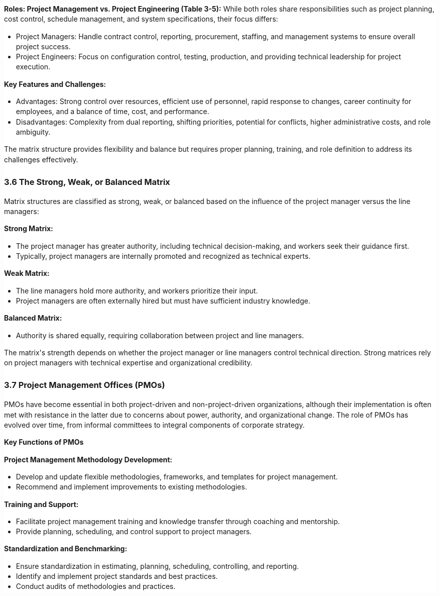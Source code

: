 **Roles: Project Management vs. Project Engineering (Table 3-5):**
While both roles share responsibilities such as project planning, cost control, schedule management, and system specifications, their focus differs:
- Project Managers: Handle contract control, reporting, procurement, staffing, and management systems to ensure overall project success.
- Project Engineers: Focus on configuration control, testing, production, and providing technical leadership for project execution.

**Key Features and Challenges:**
- Advantages: Strong control over resources, efficient use of personnel, rapid response to changes, career continuity for employees, and a balance of time, cost, and performance.
- Disadvantages: Complexity from dual reporting, shifting priorities, potential for conflicts, higher administrative costs, and role ambiguity.

The matrix structure provides flexibility and balance but requires proper planning, training, and role definition to address its challenges effectively.

### 3.6 The Strong, Weak, or Balanced Matrix 

Matrix structures are classified as strong, weak, or balanced based on the influence of the project manager versus the line managers:

**Strong Matrix:**
- The project manager has greater authority, including technical decision-making, and workers seek their guidance first.
- Typically, project managers are internally promoted and recognized as technical experts.

**Weak Matrix:**
- The line managers hold more authority, and workers prioritize their input.
- Project managers are often externally hired but must have sufficient industry knowledge.

**Balanced Matrix:**
- Authority is shared equally, requiring collaboration between project and line managers.

The matrix's strength depends on whether the project manager or line managers control technical direction. Strong matrices rely on project managers with technical expertise and organizational credibility.

### 3.7 Project Management Offices (PMOs)
PMOs have become essential in both project-driven and non-project-driven organizations, although their implementation is often met with resistance in the latter due to concerns about power, authority, and organizational change. The role of PMOs has evolved over time, from informal committees to integral components of corporate strategy.

**Key Functions of PMOs**

**Project Management Methodology Development:**
- Develop and update flexible methodologies, frameworks, and templates for project management.
- Recommend and implement improvements to existing methodologies.

**Training and Support:**
- Facilitate project management training and knowledge transfer through coaching and mentorship.
- Provide planning, scheduling, and control support to project managers.

**Standardization and Benchmarking:**
- Ensure standardization in estimating, planning, scheduling, controlling, and reporting.
- Identify and implement project standards and best practices.
- Conduct audits of methodologies and practices.
